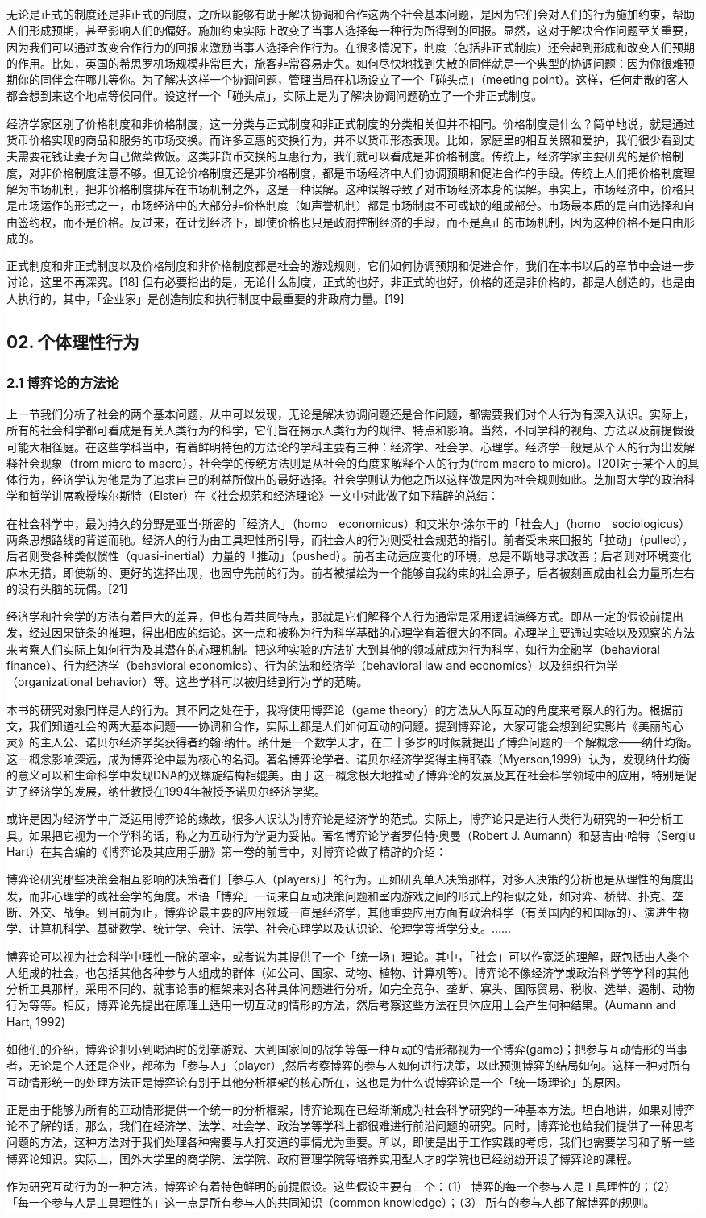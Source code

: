 无论是正式的制度还是非正式的制度，之所以能够有助于解决协调和合作这两个社会基本问题，是因为它们会对人们的行为施加约束，帮助人们形成预期，甚至影响人们的偏好。施加约束实际上改变了当事人选择每一种行为所得到的回报。显然，这对于解决合作问题至关重要，因为我们可以通过改变合作行为的回报来激励当事人选择合作行为。在很多情况下，制度（包括非正式制度）还会起到形成和改变人们预期的作用。比如，英国的希思罗机场规模非常巨大，旅客非常容易走失。如何尽快地找到失散的同伴就是一个典型的协调问题：因为你很难预期你的同伴会在哪儿等你。为了解决这样一个协调问题，管理当局在机场设立了一个「碰头点」（meeting point）。这样，任何走散的客人都会想到来这个地点等候同伴。设这样一个「碰头点」，实际上是为了解决协调问题确立了一个非正式制度。

经济学家区别了价格制度和非价格制度，这一分类与正式制度和非正式制度的分类相关但并不相同。价格制度是什么？简单地说，就是通过货币价格实现的商品和服务的市场交换。而许多互惠的交换行为，并不以货币形态表现。比如，家庭里的相互关照和爱护，我们很少看到丈夫需要花钱让妻子为自己做菜做饭。这类非货币交换的互惠行为，我们就可以看成是非价格制度。传统上，经济学家主要研究的是价格制度，对非价格制度注意不够。但无论价格制度还是非价格制度，都是市场经济中人们协调预期和促进合作的手段。传统上人们把价格制度理解为市场机制，把非价格制度排斥在市场机制之外，这是一种误解。这种误解导致了对市场经济本身的误解。事实上，市场经济中，价格只是市场运作的形式之一，市场经济中的大部分非价格制度（如声誉机制）都是市场制度不可或缺的组成部分。市场最本质的是自由选择和自由签约权，而不是价格。反过来，在计划经济下，即使价格也只是政府控制经济的手段，而不是真正的市场机制，因为这种价格不是自由形成的。

正式制度和非正式制度以及价格制度和非价格制度都是社会的游戏规则，它们如何协调预期和促进合作，我们在本书以后的章节中会进一步讨论，这里不再深究。[18] 但有必要指出的是，无论什么制度，正式的也好，非正式的也好，价格的还是非价格的，都是人创造的，也是由人执行的，其中，「企业家」是创造制度和执行制度中最重要的非政府力量。[19]

## 02. 个体理性行为

### 2.1 博弈论的方法论

上一节我们分析了社会的两个基本问题，从中可以发现，无论是解决协调问题还是合作问题，都需要我们对个人行为有深入认识。实际上，所有的社会科学都可看成是有关人类行为的科学，它们旨在揭示人类行为的规律、特点和影响。当然，不同学科的视角、方法以及前提假设可能大相径庭。在这些学科当中，有着鲜明特色的方法论的学科主要有三种：经济学、社会学、心理学。经济学一般是从个人的行为出发解释社会现象（from micro to macro）。社会学的传统方法则是从社会的角度来解释个人的行为(from macro to micro)。[20]对于某个人的具体行为，经济学认为他是为了追求自己的利益所做出的最好选择。社会学则认为他之所以这样做是因为社会规则如此。芝加哥大学的政治科学和哲学讲席教授埃尔斯特（Elster）在《社会规范和经济理论》一文中对此做了如下精辟的总结：

在社会科学中，最为持久的分野是亚当·斯密的「经济人」（homo　economicus）和艾米尔·涂尔干的「社会人」（homo　sociologicus）两条思想路线的背道而驰。经济人的行为由工具理性所引导，而社会人的行为则受社会规范的指引。前者受未来回报的「拉动」（pulled），后者则受各种类似惯性（quasi-inertial）力量的「推动」（pushed）。前者主动适应变化的环境，总是不断地寻求改善；后者则对环境变化麻木无措，即使新的、更好的选择出现，也固守先前的行为。前者被描绘为一个能够自我约束的社会原子，后者被刻画成由社会力量所左右的没有头脑的玩偶。[21]

经济学和社会学的方法有着巨大的差异，但也有着共同特点，那就是它们解释个人行为通常是采用逻辑演绎方式。即从一定的假设前提出发，经过因果链条的推理，得出相应的结论。这一点和被称为行为科学基础的心理学有着很大的不同。心理学主要通过实验以及观察的方法来考察人们实际上如何行为及其潜在的心理机制。把这种实验的方法扩大到其他的领域就成为行为科学，如行为金融学（behavioral finance）、行为经济学（behavioral economics）、行为的法和经济学（behavioral law and economics）以及组织行为学（organizational behavior）等。这些学科可以被归结到行为学的范畴。

本书的研究对象同样是人的行为。其不同之处在于，我将使用博弈论（game theory）的方法从人际互动的角度来考察人的行为。根据前文，我们知道社会的两大基本问题——协调和合作，实际上都是人们如何互动的问题。提到博弈论，大家可能会想到纪实影片《美丽的心灵》的主人公、诺贝尔经济学奖获得者约翰·纳什。纳什是一个数学天才，在二十多岁的时候就提出了博弈问题的一个解概念——纳什均衡。这一概念影响深远，成为博弈论中最为核心的名词。著名博弈论学者、诺贝尔经济学奖得主梅耶森（Myerson,1999）认为，发现纳什均衡的意义可以和生命科学中发现DNA的双螺旋结构相媲美。由于这一概念极大地推动了博弈论的发展及其在社会科学领域中的应用，特别是促进了经济学的发展，纳什教授在1994年被授予诺贝尔经济学奖。

或许是因为经济学中广泛运用博弈论的缘故，很多人误认为博弈论是经济学的范式。实际上，博弈论只是进行人类行为研究的一种分析工具。如果把它视为一个学科的话，称之为互动行为学更为妥帖。著名博弈论学者罗伯特·奥曼（Robert J. Aumann）和瑟吉由·哈特（Sergiu Hart）在其合编的《博弈论及其应用手册》第一卷的前言中，对博弈论做了精辟的介绍：

博弈论研究那些决策会相互影响的决策者们［参与人（players）］的行为。正如研究单人决策那样，对多人决策的分析也是从理性的角度出发，而非心理学的或社会学的角度。术语「博弈」一词来自互动决策问题和室内游戏之间的形式上的相似之处，如对弈、桥牌、扑克、垄断、外交、战争。到目前为止，博弈论最主要的应用领域一直是经济学，其他重要应用方面有政治科学（有关国内的和国际的）、演进生物学、计算机科学、基础数学、统计学、会计、法学、社会心理学以及认识论、伦理学等哲学分支。……

博弈论可以视为社会科学中理性一脉的罩伞，或者说为其提供了一个「统一场」理论。其中，「社会」可以作宽泛的理解，既包括由人类个人组成的社会，也包括其他各种参与人组成的群体（如公司、国家、动物、植物、计算机等）。博弈论不像经济学或政治科学等学科的其他分析工具那样，采用不同的、就事论事的框架来对各种具体问题进行分析，如完全竞争、垄断、寡头、国际贸易、税收、选举、遏制、动物行为等等。相反，博弈论先提出在原理上适用一切互动的情形的方法，然后考察这些方法在具体应用上会产生何种结果。(Aumann and Hart, 1992)

如他们的介绍，博弈论把小到喝酒时的划拳游戏、大到国家间的战争等每一种互动的情形都视为一个博弈(game)；把参与互动情形的当事者，无论是个人还是企业，都称为「参与人」（player）,然后考察博弈的参与人如何进行决策，以此预测博弈的结局如何。这样一种对所有互动情形统一的处理方法正是博弈论有别于其他分析框架的核心所在，这也是为什么说博弈论是一个「统一场理论」的原因。

正是由于能够为所有的互动情形提供一个统一的分析框架，博弈论现在已经渐渐成为社会科学研究的一种基本方法。坦白地讲，如果对博弈论不了解的话，那么，我们在经济学、法学、社会学、政治学等学科上都很难进行前沿问题的研究。同时，博弈论也给我们提供了一种思考问题的方法，这种方法对于我们处理各种需要与人打交道的事情尤为重要。所以，即使是出于工作实践的考虑，我们也需要学习和了解一些博弈论知识。实际上，国外大学里的商学院、法学院、政府管理学院等培养实用型人才的学院也已经纷纷开设了博弈论的课程。

作为研究互动行为的一种方法，博弈论有着特色鲜明的前提假设。这些假设主要有三个：（1） 博弈的每一个参与人是工具理性的；（2） 「每一个参与人是工具理性的」这一点是所有参与人的共同知识（common knowledge）；（3） 所有的参与人都了解博弈的规则。
